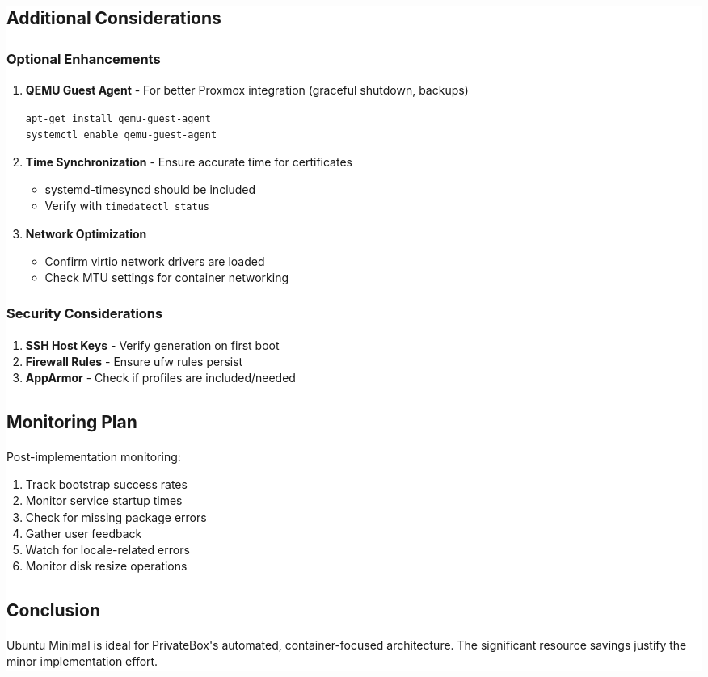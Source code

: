 ## Additional Considerations

### Optional Enhancements
1. **QEMU Guest Agent** - For better Proxmox integration (graceful shutdown, backups)
   ```bash
   apt-get install qemu-guest-agent
   systemctl enable qemu-guest-agent
   ```

2. **Time Synchronization** - Ensure accurate time for certificates
   - systemd-timesyncd should be included
   - Verify with `timedatectl status`

3. **Network Optimization**
   - Confirm virtio network drivers are loaded
   - Check MTU settings for container networking

### Security Considerations
1. **SSH Host Keys** - Verify generation on first boot
2. **Firewall Rules** - Ensure ufw rules persist
3. **AppArmor** - Check if profiles are included/needed

## Monitoring Plan

Post-implementation monitoring:
1. Track bootstrap success rates
2. Monitor service startup times
3. Check for missing package errors
4. Gather user feedback
5. Watch for locale-related errors
6. Monitor disk resize operations

## Conclusion

Ubuntu Minimal is ideal for PrivateBox's automated, container-focused architecture. The significant resource savings justify the minor implementation effort.